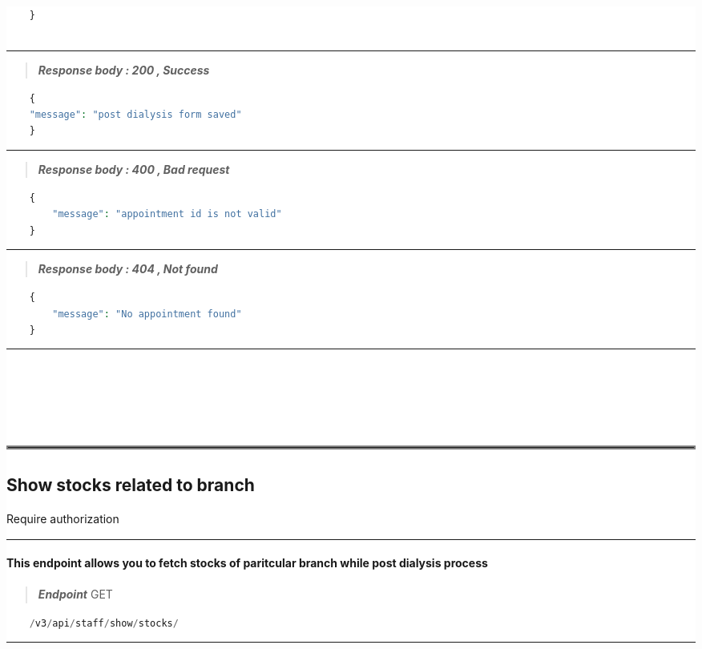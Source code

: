 ```php
    }
    
```

---

> ***Response body : 200 , Success***

```php
    {
    "message": "post dialysis form saved"
    }
```
---

> ***Response body : 400 , Bad request***

```php
    {
        "message": "appointment id is not valid"
    }
```
---
> ***Response body : 404 , Not found***

```php
    {
        "message": "No appointment found"
    }
```
---









<hr style="border:2px solid gray;margin-top:120px"> </hr>

<a name="show-stocks-related-to-branch"></a>
## Show stocks related to branch

<larecipe-badge type="warning" radius="full">Require authorization</larecipe-badge>

---

<h4>This endpoint allows you to fetch stocks of paritcular branch while post dialysis process</h4>

> ***Endpoint***
<larecipe-badge type="success">GET</larecipe-badge>

```php
    /v3/api/staff/show/stocks/
```
---

